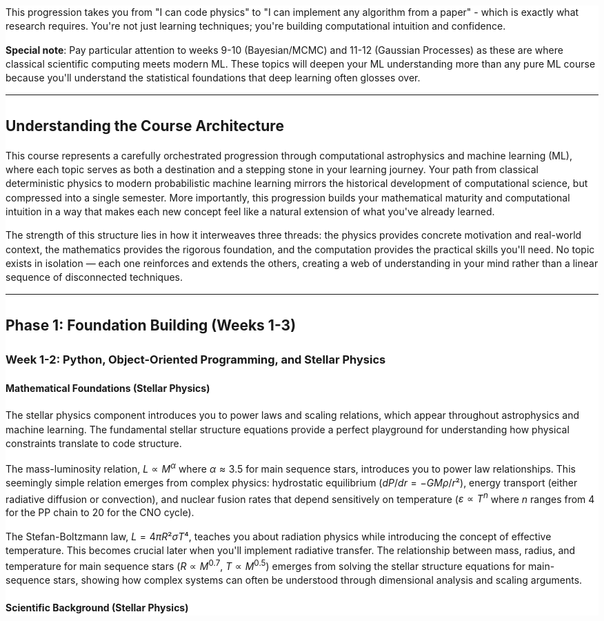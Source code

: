 This progression takes you from "I can code physics" to "I can implement any algorithm from a paper" - which is exactly what research requires. You're not just learning techniques; you're building computational intuition and confidence.

**Special note**: Pay particular attention to weeks 9-10 (Bayesian/MCMC) and 11-12 (Gaussian Processes) as these are where classical scientific computing meets modern ML. These topics will deepen your ML understanding more than any pure ML course because you'll understand the statistical foundations that deep learning often glosses over.

---

## Understanding the Course Architecture

This course represents a carefully orchestrated progression through computational astrophysics and machine learning (ML), where each topic serves as both a destination and a stepping stone in your learning journey. Your path from classical deterministic physics to modern probabilistic machine learning mirrors the historical development of computational science, but compressed into a single semester. More importantly, this progression builds your mathematical maturity and computational intuition in a way that makes each new concept feel like a natural extension of what you've already learned.

The strength of this structure lies in how it interweaves three threads: the physics provides concrete motivation and real-world context, the mathematics provides the rigorous foundation, and the computation provides the practical skills you'll need. No topic exists in isolation — each one reinforces and extends the others, creating a web of understanding in your mind rather than a linear sequence of disconnected techniques.

---

## Phase 1: Foundation Building (Weeks 1-3)

### Week 1-2: Python, Object-Oriented Programming, and Stellar Physics

#### Mathematical Foundations (Stellar Physics)

The stellar physics component introduces you to power laws and scaling relations, which appear throughout astrophysics and machine learning. The fundamental stellar structure equations provide a perfect playground for understanding how physical constraints translate to code structure.

The mass-luminosity relation, $L ∝ M^α$ where $α ≈ 3.5$ for main sequence stars, introduces you to power law relationships. This seemingly simple relation emerges from complex physics: hydrostatic equilibrium $\left(dP/dr = -GMρ/r² \right)$, energy transport (either radiative diffusion or convection), and nuclear fusion rates that depend sensitively on temperature ($ε ∝ T^n$ where $n$ ranges from 4 for the PP chain to 20 for the CNO cycle).

The Stefan-Boltzmann law, $L = 4πR²σT⁴$, teaches you about radiation physics while introducing the concept of effective temperature. This becomes crucial later when you'll implement radiative transfer. The relationship between mass, radius, and temperature for main sequence stars ($R ∝ M^{0.7}$, $T ∝ M^{0.5}$) emerges from solving the stellar structure equations for main-sequence stars, showing how complex systems can often be understood through dimensional analysis and scaling arguments.

#### Scientific Background (Stellar Physics)
